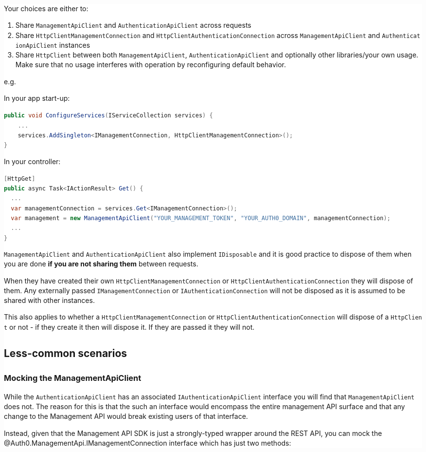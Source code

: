 Your choices are either to:

1. Share `ManagementApiClient` and `AuthenticationApiClient` across requests
2. Share `HttpClientManagementConnection` and `HttpClientAuthenticationConnection` across `ManagementApiClient` and `AuthenticationApiClient` instances
3. Share `HttpClient` between both `ManagementApiClient`, `AuthenticationApiClient` and optionally other libraries/your own usage. Make sure that no usage interferes with operation by reconfiguring default behavior.

e.g.

In your app start-up:

```csharp
public void ConfigureServices(IServiceCollection services) {
    ...
    services.AddSingleton<IManagementConnection, HttpClientManagementConnection>();
}
```

In your controller:

```csharp
[HttpGet]
public async Task<IActionResult> Get() {
  ...
  var managementConnection = services.Get<IManagementConnection>();
  var management = new ManagementApiClient("YOUR_MANAGEMENT_TOKEN", "YOUR_AUTH0_DOMAIN", managementConnection);
  ...
}
```

`ManagementApiClient` and `AuthenticationApiClient` also implement `IDisposable` and it is good practice to dispose of them when you are done **if you are not sharing them** between requests.

When they have created their own `HttpClientManagementConnection` or `HttpClientAuthenticationConnection` they will dispose of them.  Any externally passed `IManagementConnection` or `IAuthenticationConnection` will not be disposed as it is assumed to be shared with other instances.

This also applies to whether a `HttpClientManagementConnection` or `HttpClientAuthenticationConnection` will dispose of a `HttpClient` or not - if they create it then will dispose it. If they are passed it they will not.

## Less-common scenarios

### Mocking the ManagementApiClient

While the `AuthenticationApiClient` has an associated `IAuthenticationApiClient` interface you will find that `ManagementApiClient` does not. The reason for this is that the such an interface would encompass the entire management API surface and that any change to the Management API would break existing users of that interface.

Instead, given that the Management API SDK is just a strongly-typed wrapper around the REST API, you can mock the @Auth0.ManagementApi.IManagementConnection interface which has just two methods:
